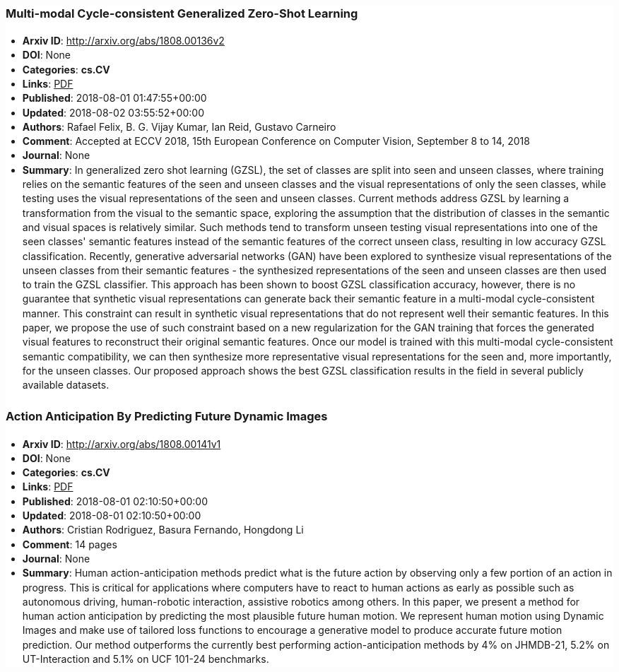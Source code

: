 

### Multi-modal Cycle-consistent Generalized Zero-Shot Learning
- **Arxiv ID**: http://arxiv.org/abs/1808.00136v2
- **DOI**: None
- **Categories**: **cs.CV**
- **Links**: [PDF](http://arxiv.org/pdf/1808.00136v2)
- **Published**: 2018-08-01 01:47:55+00:00
- **Updated**: 2018-08-02 03:55:52+00:00
- **Authors**: Rafael Felix, B. G. Vijay Kumar, Ian Reid, Gustavo Carneiro
- **Comment**: Accepted at ECCV 2018, 15th European Conference on Computer Vision,
  September 8 to 14, 2018
- **Journal**: None
- **Summary**: In generalized zero shot learning (GZSL), the set of classes are split into seen and unseen classes, where training relies on the semantic features of the seen and unseen classes and the visual representations of only the seen classes, while testing uses the visual representations of the seen and unseen classes. Current methods address GZSL by learning a transformation from the visual to the semantic space, exploring the assumption that the distribution of classes in the semantic and visual spaces is relatively similar. Such methods tend to transform unseen testing visual representations into one of the seen classes' semantic features instead of the semantic features of the correct unseen class, resulting in low accuracy GZSL classification. Recently, generative adversarial networks (GAN) have been explored to synthesize visual representations of the unseen classes from their semantic features - the synthesized representations of the seen and unseen classes are then used to train the GZSL classifier. This approach has been shown to boost GZSL classification accuracy, however, there is no guarantee that synthetic visual representations can generate back their semantic feature in a multi-modal cycle-consistent manner. This constraint can result in synthetic visual representations that do not represent well their semantic features. In this paper, we propose the use of such constraint based on a new regularization for the GAN training that forces the generated visual features to reconstruct their original semantic features. Once our model is trained with this multi-modal cycle-consistent semantic compatibility, we can then synthesize more representative visual representations for the seen and, more importantly, for the unseen classes. Our proposed approach shows the best GZSL classification results in the field in several publicly available datasets.



### Action Anticipation By Predicting Future Dynamic Images
- **Arxiv ID**: http://arxiv.org/abs/1808.00141v1
- **DOI**: None
- **Categories**: **cs.CV**
- **Links**: [PDF](http://arxiv.org/pdf/1808.00141v1)
- **Published**: 2018-08-01 02:10:50+00:00
- **Updated**: 2018-08-01 02:10:50+00:00
- **Authors**: Cristian Rodriguez, Basura Fernando, Hongdong Li
- **Comment**: 14 pages
- **Journal**: None
- **Summary**: Human action-anticipation methods predict what is the future action by observing only a few portion of an action in progress. This is critical for applications where computers have to react to human actions as early as possible such as autonomous driving, human-robotic interaction, assistive robotics among others. In this paper, we present a method for human action anticipation by predicting the most plausible future human motion. We represent human motion using Dynamic Images and make use of tailored loss functions to encourage a generative model to produce accurate future motion prediction. Our method outperforms the currently best performing action-anticipation methods by 4% on JHMDB-21, 5.2% on UT-Interaction and 5.1% on UCF 101-24 benchmarks.
